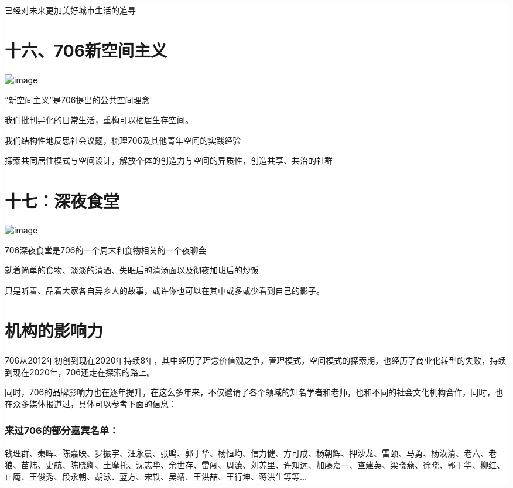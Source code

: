 已经对未来更加美好城市生活的追寻



# **十六、706新空间主义**



![image](assets/32.jpg)


“新空间主义”是706提出的公共空间理念



我们批判异化的日常生活，重构可以栖居生存空间。



我们结构性地反思社会议题，梳理706及其他青年空间的实践经验



探索共同居住模式与空间设计，解放个体的创造力与空间的异质性，创造共享、共治的社群



# **十七：深夜食堂**



![image](assets/33.jpg)


706深夜食堂是706的一个周末和食物相关的一个夜聊会



就着简单的食物、淡淡的清酒、失眠后的清汤面以及彻夜加班后的炒饭



只是听着、品着大家各自异乡人的故事，或许你也可以在其中或多或少看到自己的影子。





# 机构的影响力

706从2012年初创到现在2020年持续8年，其中经历了理念价值观之争，管理模式，空间模式的探索期，也经历了商业化转型的失败，持续到现在2020年，706还走在探索的路上。



同时，706的品牌影响力也在逐年提升，在这么多年来，不仅邀请了各个领域的知名学者和老师，也和不同的社会文化机构合作，同时，也在众多媒体报道过，具体可以参考下面的信息：



### 来过706的部分嘉宾名单：



钱理群、秦晖、陈嘉映、罗振宇、汪永晨、张鸣、郭于华、杨恒均、信力健、方可成、杨朝辉、押沙龙、雷颐、马勇、杨汝清、老六、老狼、苗炜、史航、陈晓卿、土摩托、沈志华、余世存、雷闯、周濂、刘苏里、许知远、加藤嘉一、查建英、梁晓燕、徐晓、郭于华、柳红、止庵、王俊秀、段永朝、胡泳、蓝方、宋轶、吴靖、王洪喆、王行坤、蒋洪生等等…

